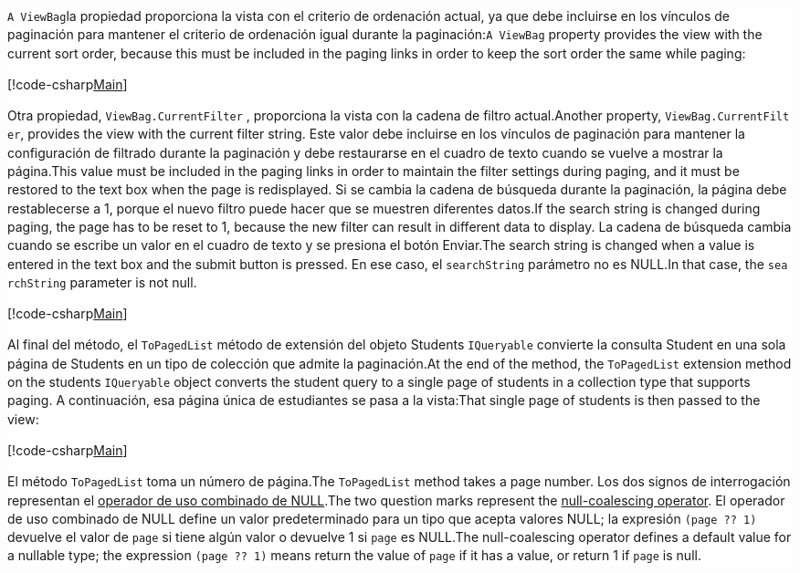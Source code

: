 <span data-ttu-id="6f2d7-202">`A ViewBag`la propiedad proporciona la vista con el criterio de ordenación actual, ya que debe incluirse en los vínculos de paginación para mantener el criterio de ordenación igual durante la paginación:</span><span class="sxs-lookup"><span data-stu-id="6f2d7-202">`A ViewBag` property provides the view with the current sort order, because this must be included in the paging links in order to keep the sort order the same while paging:</span></span>

[!code-csharp[Main](sorting-filtering-and-paging-with-the-entity-framework-in-an-asp-net-mvc-application/samples/sample9.cs)]

<span data-ttu-id="6f2d7-203">Otra propiedad, `ViewBag.CurrentFilter` , proporciona la vista con la cadena de filtro actual.</span><span class="sxs-lookup"><span data-stu-id="6f2d7-203">Another property, `ViewBag.CurrentFilter`, provides the view with the current filter string.</span></span> <span data-ttu-id="6f2d7-204">Este valor debe incluirse en los vínculos de paginación para mantener la configuración de filtrado durante la paginación y debe restaurarse en el cuadro de texto cuando se vuelve a mostrar la página.</span><span class="sxs-lookup"><span data-stu-id="6f2d7-204">This value must be included in the paging links in order to maintain the filter settings during paging, and it must be restored to the text box when the page is redisplayed.</span></span> <span data-ttu-id="6f2d7-205">Si se cambia la cadena de búsqueda durante la paginación, la página debe restablecerse a 1, porque el nuevo filtro puede hacer que se muestren diferentes datos.</span><span class="sxs-lookup"><span data-stu-id="6f2d7-205">If the search string is changed during paging, the page has to be reset to 1, because the new filter can result in different data to display.</span></span> <span data-ttu-id="6f2d7-206">La cadena de búsqueda cambia cuando se escribe un valor en el cuadro de texto y se presiona el botón Enviar.</span><span class="sxs-lookup"><span data-stu-id="6f2d7-206">The search string is changed when a value is entered in the text box and the submit button is pressed.</span></span> <span data-ttu-id="6f2d7-207">En ese caso, el `searchString` parámetro no es NULL.</span><span class="sxs-lookup"><span data-stu-id="6f2d7-207">In that case, the `searchString` parameter is not null.</span></span>

[!code-csharp[Main](sorting-filtering-and-paging-with-the-entity-framework-in-an-asp-net-mvc-application/samples/sample10.cs)]

<span data-ttu-id="6f2d7-208">Al final del método, el `ToPagedList` método de extensión del objeto Students `IQueryable` convierte la consulta Student en una sola página de Students en un tipo de colección que admite la paginación.</span><span class="sxs-lookup"><span data-stu-id="6f2d7-208">At the end of the method, the `ToPagedList` extension method on the students `IQueryable` object converts the student query to a single page of students in a collection type that supports paging.</span></span> <span data-ttu-id="6f2d7-209">A continuación, esa página única de estudiantes se pasa a la vista:</span><span class="sxs-lookup"><span data-stu-id="6f2d7-209">That single page of students is then passed to the view:</span></span>

[!code-csharp[Main](sorting-filtering-and-paging-with-the-entity-framework-in-an-asp-net-mvc-application/samples/sample11.cs)]

<span data-ttu-id="6f2d7-210">El método `ToPagedList` toma un número de página.</span><span class="sxs-lookup"><span data-stu-id="6f2d7-210">The `ToPagedList` method takes a page number.</span></span> <span data-ttu-id="6f2d7-211">Los dos signos de interrogación representan el [operador de uso combinado de NULL](https://msdn.microsoft.com/library/ms173224.aspx).</span><span class="sxs-lookup"><span data-stu-id="6f2d7-211">The two question marks represent the [null-coalescing operator](https://msdn.microsoft.com/library/ms173224.aspx).</span></span> <span data-ttu-id="6f2d7-212">El operador de uso combinado de NULL define un valor predeterminado para un tipo que acepta valores NULL; la expresión `(page ?? 1)` devuelve el valor de `page` si tiene algún valor o devuelve 1 si `page` es NULL.</span><span class="sxs-lookup"><span data-stu-id="6f2d7-212">The null-coalescing operator defines a default value for a nullable type; the expression `(page ?? 1)` means return the value of `page` if it has a value, or return 1 if `page` is null.</span></span>
